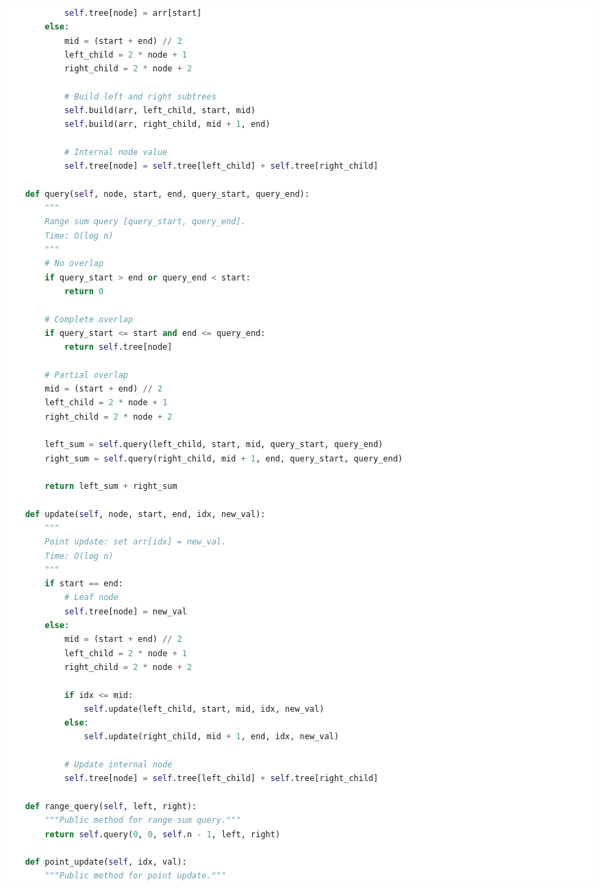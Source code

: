 ```python
            self.tree[node] = arr[start]
        else:
            mid = (start + end) // 2
            left_child = 2 * node + 1
            right_child = 2 * node + 2
            
            # Build left and right subtrees
            self.build(arr, left_child, start, mid)
            self.build(arr, right_child, mid + 1, end)
            
            # Internal node value
            self.tree[node] = self.tree[left_child] + self.tree[right_child]
    
    def query(self, node, start, end, query_start, query_end):
        """
        Range sum query [query_start, query_end].
        Time: O(log n)
        """
        # No overlap
        if query_start > end or query_end < start:
            return 0
        
        # Complete overlap
        if query_start <= start and end <= query_end:
            return self.tree[node]
        
        # Partial overlap
        mid = (start + end) // 2
        left_child = 2 * node + 1
        right_child = 2 * node + 2
        
        left_sum = self.query(left_child, start, mid, query_start, query_end)
        right_sum = self.query(right_child, mid + 1, end, query_start, query_end)
        
        return left_sum + right_sum
    
    def update(self, node, start, end, idx, new_val):
        """
        Point update: set arr[idx] = new_val.
        Time: O(log n)
        """
        if start == end:
            # Leaf node
            self.tree[node] = new_val
        else:
            mid = (start + end) // 2
            left_child = 2 * node + 1
            right_child = 2 * node + 2
            
            if idx <= mid:
                self.update(left_child, start, mid, idx, new_val)
            else:
                self.update(right_child, mid + 1, end, idx, new_val)
            
            # Update internal node
            self.tree[node] = self.tree[left_child] + self.tree[right_child]
    
    def range_query(self, left, right):
        """Public method for range sum query."""
        return self.query(0, 0, self.n - 1, left, right)
    
    def point_update(self, idx, val):
        """Public method for point update."""
```